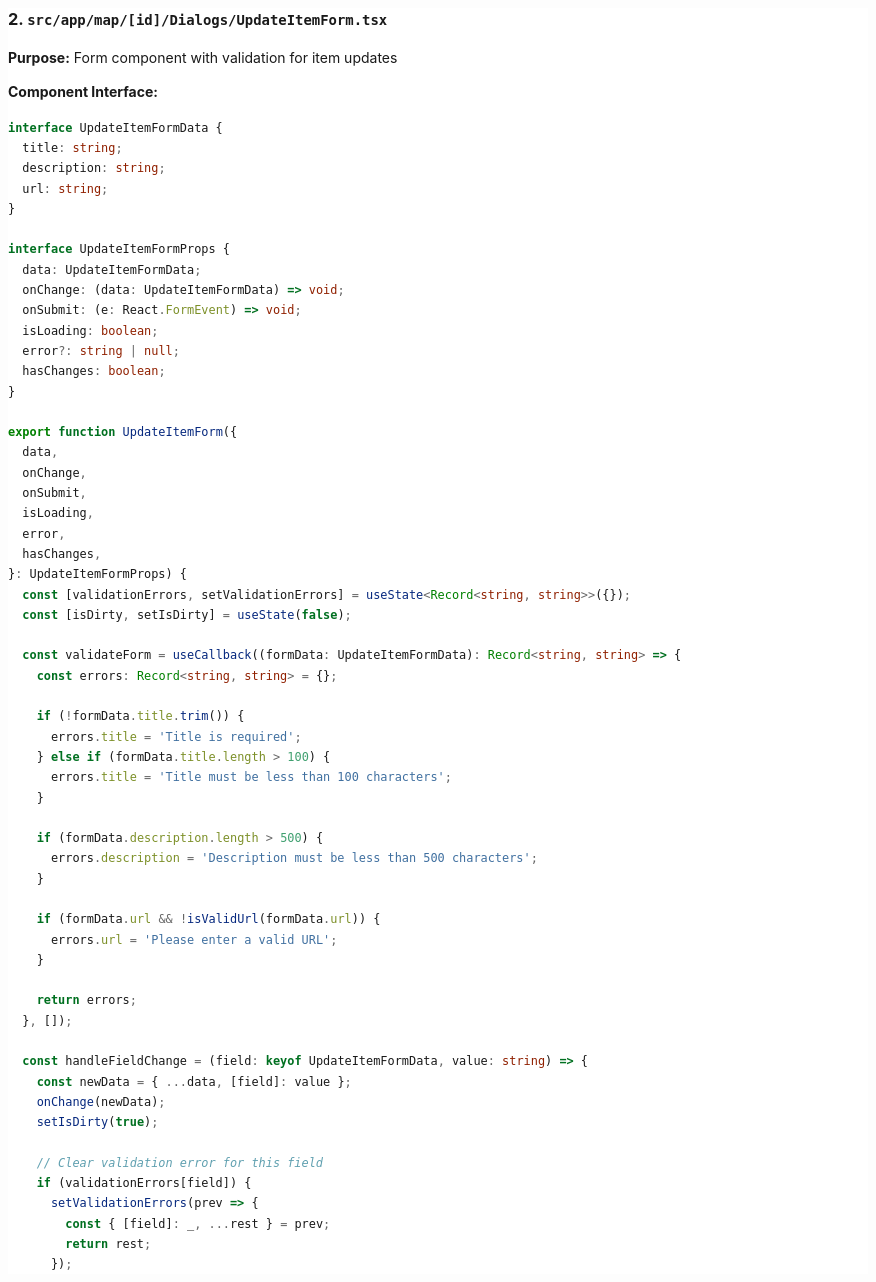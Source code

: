 ### 2. `src/app/map/[id]/Dialogs/UpdateItemForm.tsx`

**Purpose:** Form component with validation for item updates

**Component Interface:**

```typescript
interface UpdateItemFormData {
  title: string;
  description: string;
  url: string;
}

interface UpdateItemFormProps {
  data: UpdateItemFormData;
  onChange: (data: UpdateItemFormData) => void;
  onSubmit: (e: React.FormEvent) => void;
  isLoading: boolean;
  error?: string | null;
  hasChanges: boolean;
}

export function UpdateItemForm({
  data,
  onChange,
  onSubmit,
  isLoading,
  error,
  hasChanges,
}: UpdateItemFormProps) {
  const [validationErrors, setValidationErrors] = useState<Record<string, string>>({});
  const [isDirty, setIsDirty] = useState(false);

  const validateForm = useCallback((formData: UpdateItemFormData): Record<string, string> => {
    const errors: Record<string, string> = {};

    if (!formData.title.trim()) {
      errors.title = 'Title is required';
    } else if (formData.title.length > 100) {
      errors.title = 'Title must be less than 100 characters';
    }

    if (formData.description.length > 500) {
      errors.description = 'Description must be less than 500 characters';
    }

    if (formData.url && !isValidUrl(formData.url)) {
      errors.url = 'Please enter a valid URL';
    }

    return errors;
  }, []);

  const handleFieldChange = (field: keyof UpdateItemFormData, value: string) => {
    const newData = { ...data, [field]: value };
    onChange(newData);
    setIsDirty(true);

    // Clear validation error for this field
    if (validationErrors[field]) {
      setValidationErrors(prev => {
        const { [field]: _, ...rest } = prev;
        return rest;
      });
```
